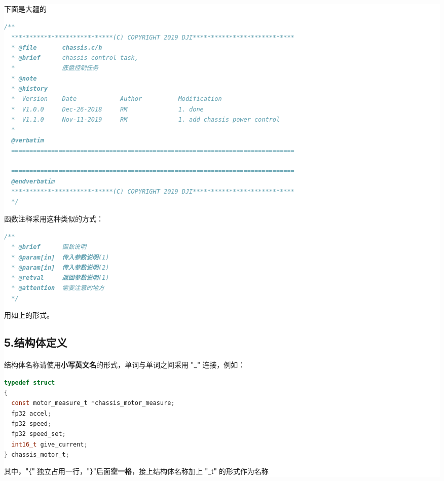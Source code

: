下面是大疆的

```c
/**
  ****************************(C) COPYRIGHT 2019 DJI****************************
  * @file       chassis.c/h
  * @brief      chassis control task,
  *             底盘控制任务
  * @note       
  * @history
  *  Version    Date            Author          Modification
  *  V1.0.0     Dec-26-2018     RM              1. done
  *  V1.1.0     Nov-11-2019     RM              1. add chassis power control
  *
  @verbatim
  ==============================================================================

  ==============================================================================
  @endverbatim
  ****************************(C) COPYRIGHT 2019 DJI****************************
  */
```

函数注释采用这种类似的方式：

```c
/**
  * @brief      函数说明
  * @param[in]  传入参数说明(1)
  * @param[in]  传入参数说明(2)
  * @retval     返回参数说明(1)
  * @attention  需要注意的地方
  */
```

用如上的形式。



## 5.结构体定义

结构体名称请使用**小写英文名**的形式，单词与单词之间采用 "_" 连接，例如：

```c
typedef struct
{
  const motor_measure_t *chassis_motor_measure;
  fp32 accel;
  fp32 speed;
  fp32 speed_set;
  int16_t give_current;
} chassis_motor_t;
```

其中，"{" 独立占用一行，"}"后面**空一格**，接上结构体名称加上 "_t" 的形式作为名称
